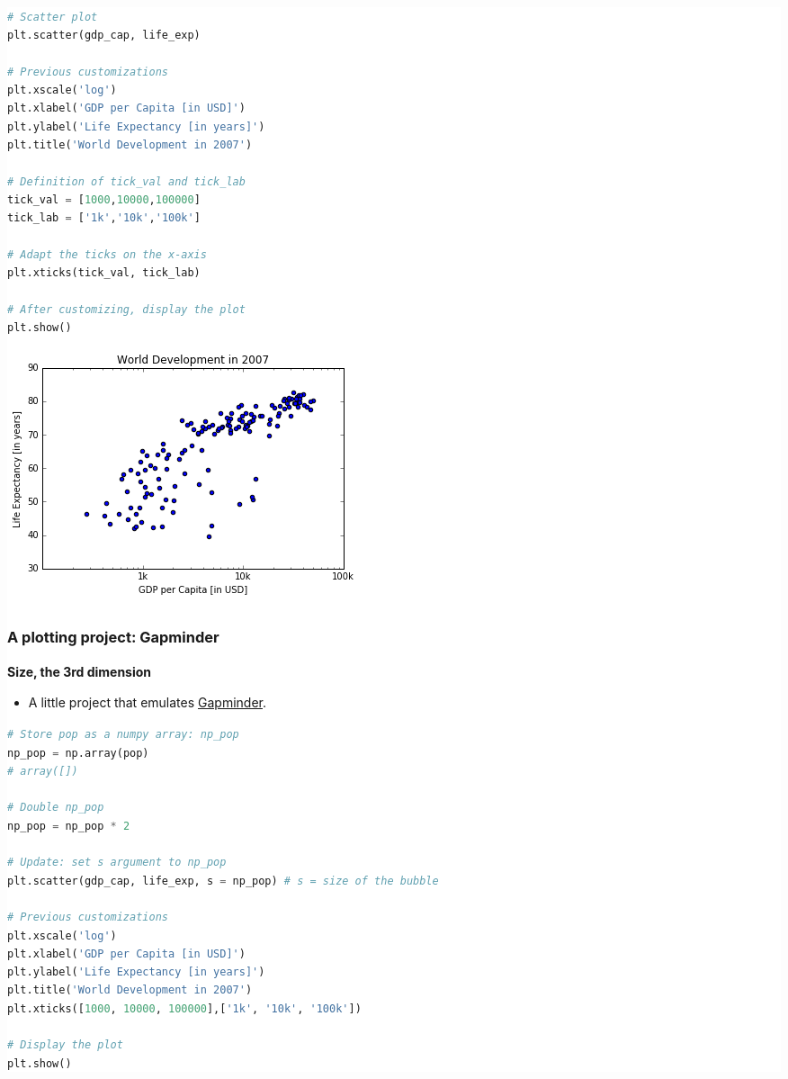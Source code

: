 ```python
# Scatter plot
plt.scatter(gdp_cap, life_exp)

# Previous customizations
plt.xscale('log') 
plt.xlabel('GDP per Capita [in USD]')
plt.ylabel('Life Expectancy [in years]')
plt.title('World Development in 2007')

# Definition of tick_val and tick_lab
tick_val = [1000,10000,100000]
tick_lab = ['1k','10k','100k']

# Adapt the ticks on the x-axis
plt.xticks(tick_val, tick_lab)

# After customizing, display the plot
plt.show()
```

![png](img/python_3/output_60_0.png)

### A plotting project: Gapminder

**Size, the 3rd dimension**

- A little project that emulates [Gapminder](https://www.gapminder.org/).

```python
# Store pop as a numpy array: np_pop
np_pop = np.array(pop)
# array([])

# Double np_pop
np_pop = np_pop * 2

# Update: set s argument to np_pop
plt.scatter(gdp_cap, life_exp, s = np_pop) # s = size of the bubble

# Previous customizations
plt.xscale('log') 
plt.xlabel('GDP per Capita [in USD]')
plt.ylabel('Life Expectancy [in years]')
plt.title('World Development in 2007')
plt.xticks([1000, 10000, 100000],['1k', '10k', '100k'])

# Display the plot
plt.show()
```
